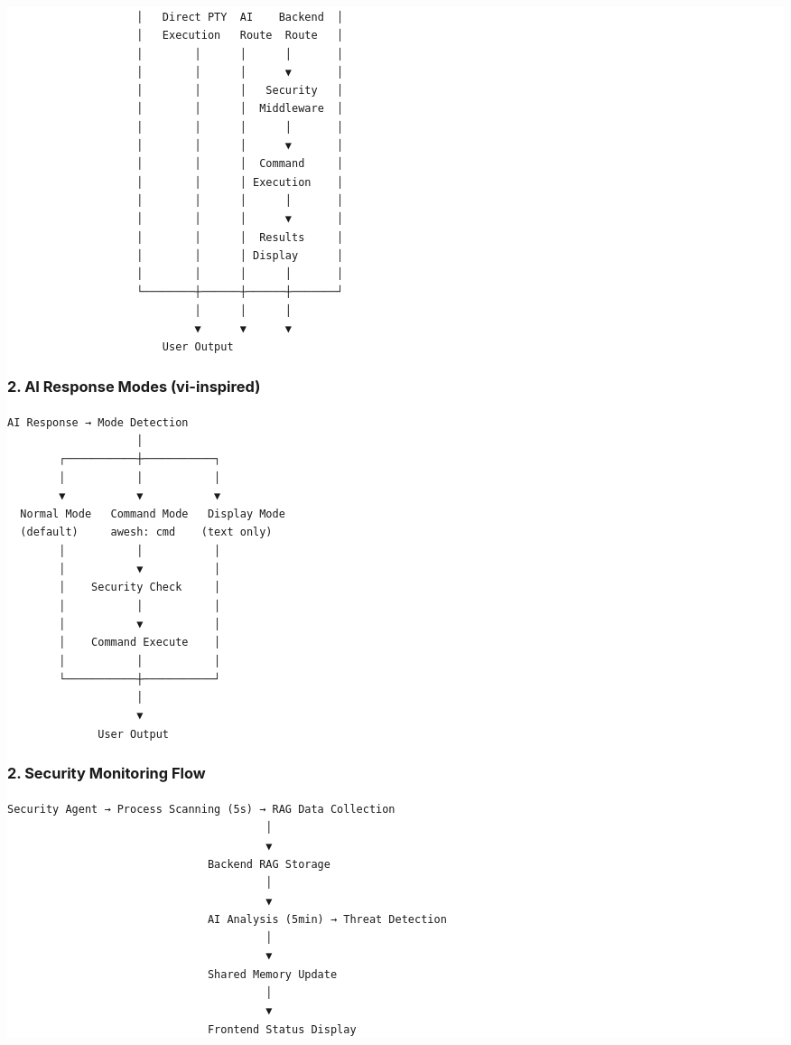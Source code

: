 ```
                    │   Direct PTY  AI    Backend  │
                    │   Execution   Route  Route   │
                    │        │      │      │       │
                    │        │      │      ▼       │
                    │        │      │   Security   │
                    │        │      │  Middleware  │
                    │        │      │      │       │
                    │        │      │      ▼       │
                    │        │      │  Command     │
                    │        │      │ Execution    │
                    │        │      │      │       │
                    │        │      │      ▼       │
                    │        │      │  Results     │
                    │        │      │ Display      │
                    │        │      │      │       │
                    └────────┼──────┼──────┼───────┘
                             │      │      │
                             ▼      ▼      ▼
                        User Output
```

### 2. AI Response Modes (vi-inspired)
```
AI Response → Mode Detection
                    │
        ┌───────────┼───────────┐
        │           │           │
        ▼           ▼           ▼
  Normal Mode   Command Mode   Display Mode
  (default)     awesh: cmd    (text only)
        │           │           │
        │           ▼           │
        │    Security Check     │
        │           │           │
        │           ▼           │
        │    Command Execute    │
        │           │           │
        └───────────┼───────────┘
                    │
                    ▼
              User Output
```

### 2. Security Monitoring Flow
```
Security Agent → Process Scanning (5s) → RAG Data Collection
                                        │
                                        ▼
                               Backend RAG Storage
                                        │
                                        ▼
                               AI Analysis (5min) → Threat Detection
                                        │
                                        ▼
                               Shared Memory Update
                                        │
                                        ▼
                               Frontend Status Display
```
